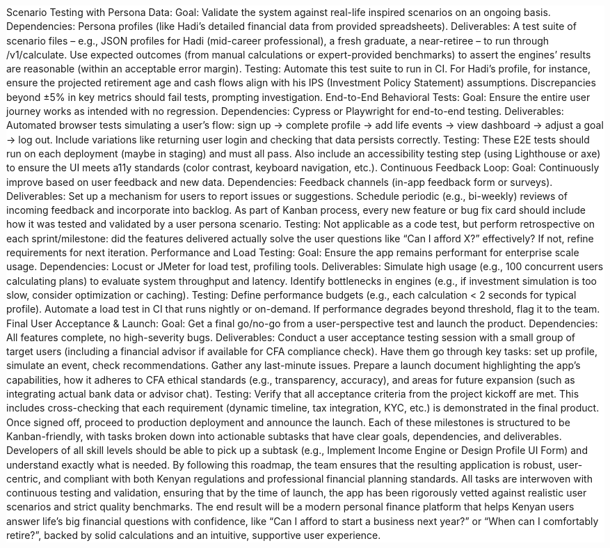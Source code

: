 Scenario Testing with Persona Data: Goal: Validate the system against real-life inspired scenarios on an ongoing basis. Dependencies: Persona profiles (like Hadi’s detailed financial data from provided spreadsheets). Deliverables: A test suite of scenario files – e.g., JSON profiles for Hadi (mid-career professional), a fresh graduate, a near-retiree – to run through /v1/calculate. Use expected outcomes (from manual calculations or expert-provided benchmarks) to assert the engines’ results are reasonable (within an acceptable error margin). Testing: Automate this test suite to run in CI. For Hadi’s profile, for instance, ensure the projected retirement age and cash flows align with his IPS (Investment Policy Statement) assumptions. Discrepancies beyond ±5% in key metrics should fail tests, prompting investigation.
End-to-End Behavioral Tests: Goal: Ensure the entire user journey works as intended with no regression. Dependencies: Cypress or Playwright for end-to-end testing. Deliverables: Automated browser tests simulating a user’s flow: sign up → complete profile → add life events → view dashboard → adjust a goal → log out. Include variations like returning user login and checking that data persists correctly. Testing: These E2E tests should run on each deployment (maybe in staging) and must all pass. Also include an accessibility testing step (using Lighthouse or axe) to ensure the UI meets a11y standards (color contrast, keyboard navigation, etc.).
Continuous Feedback Loop: Goal: Continuously improve based on user feedback and new data. Dependencies: Feedback channels (in-app feedback form or surveys). Deliverables: Set up a mechanism for users to report issues or suggestions. Schedule periodic (e.g., bi-weekly) reviews of incoming feedback and incorporate into backlog. As part of Kanban process, every new feature or bug fix card should include how it was tested and validated by a user persona scenario. Testing: Not applicable as a code test, but perform retrospective on each sprint/milestone: did the features delivered actually solve the user questions like “Can I afford X?” effectively? If not, refine requirements for next iteration.
Performance and Load Testing: Goal: Ensure the app remains performant for enterprise scale usage. Dependencies: Locust or JMeter for load test, profiling tools. Deliverables: Simulate high usage (e.g., 100 concurrent users calculating plans) to evaluate system throughput and latency. Identify bottlenecks in engines (e.g., if investment simulation is too slow, consider optimization or caching). Testing: Define performance budgets (e.g., each calculation < 2 seconds for typical profile). Automate a load test in CI that runs nightly or on-demand. If performance degrades beyond threshold, flag it to the team.
Final User Acceptance & Launch: Goal: Get a final go/no-go from a user-perspective test and launch the product. Dependencies: All features complete, no high-severity bugs. Deliverables: Conduct a user acceptance testing session with a small group of target users (including a financial advisor if available for CFA compliance check). Have them go through key tasks: set up profile, simulate an event, check recommendations. Gather any last-minute issues. Prepare a launch document highlighting the app’s capabilities, how it adheres to CFA ethical standards (e.g., transparency, accuracy), and areas for future expansion (such as integrating actual bank data or advisor chat). Testing: Verify that all acceptance criteria from the project kickoff are met. This includes cross-checking that each requirement (dynamic timeline, tax integration, KYC, etc.) is demonstrated in the final product. Once signed off, proceed to production deployment and announce the launch.
Each of these milestones is structured to be Kanban-friendly, with tasks broken down into actionable subtasks that have clear goals, dependencies, and deliverables. Developers of all skill levels should be able to pick up a subtask (e.g., Implement Income Engine or Design Profile UI Form) and understand exactly what is needed. By following this roadmap, the team ensures that the resulting application is robust, user-centric, and compliant with both Kenyan regulations and professional financial planning standards. All tasks are interwoven with continuous testing and validation, ensuring that by the time of launch, the app has been rigorously vetted against realistic user scenarios and strict quality benchmarks. The end result will be a modern personal finance platform that helps Kenyan users answer life’s big financial questions with confidence, like “Can I afford to start a business next year?” or “When can I comfortably retire?”, backed by solid calculations and an intuitive, supportive user experience.